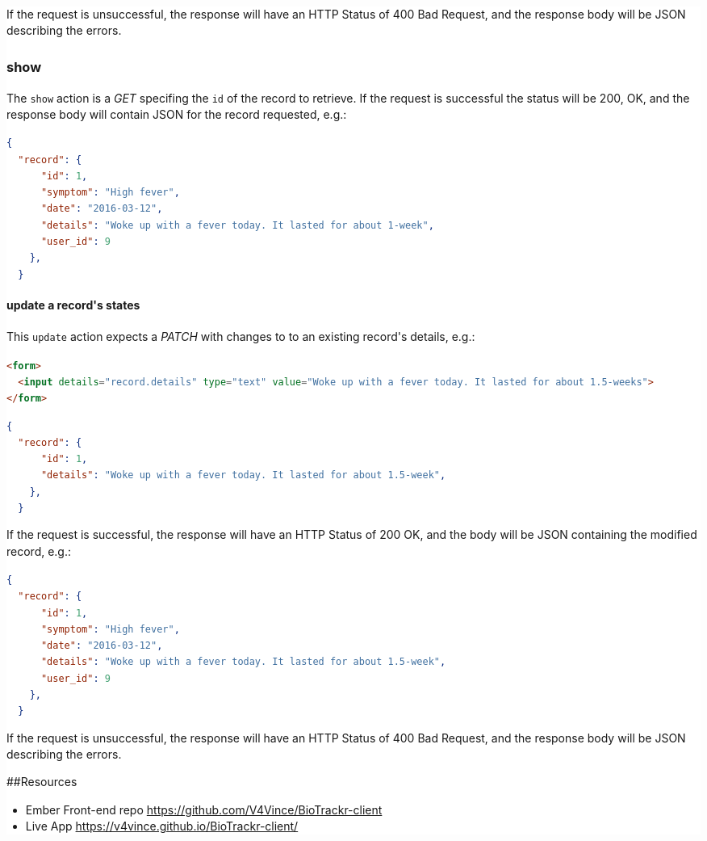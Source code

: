 If the request is unsuccessful, the response will have an HTTP Status of 400 Bad
 Request, and the response body will be JSON describing the errors.

### show

The `show` action is a *GET* specifing the `id` of the record to retrieve.
If the request is successful the status will be 200, OK, and the response body
will contain JSON for the record requested, e.g.:

```json
{
  "record": {
      "id": 1,
      "symptom": "High fever",
      "date": "2016-03-12",
      "details": "Woke up with a fever today. It lasted for about 1-week",
      "user_id": 9
    },
  }

```

#### update a record's states

This `update` action expects a *PATCH* with changes to to an existing record's details,
 e.g.:

```html
<form>
  <input details="record.details" type="text" value="Woke up with a fever today. It lasted for about 1.5-weeks">
</form>
```

```json
{
  "record": {
      "id": 1,
      "details": "Woke up with a fever today. It lasted for about 1.5-week",
    },
  }
```

If the request is successful, the response will have an HTTP Status of 200 OK,
 and the body will be JSON containing the modified record, e.g.:

```json
{
  "record": {
      "id": 1,
      "symptom": "High fever",
      "date": "2016-03-12",
      "details": "Woke up with a fever today. It lasted for about 1.5-week",
      "user_id": 9
    },
  }
```

If the request is unsuccessful, the response will have an HTTP Status of 400 Bad
 Request, and the response body will be JSON describing the errors.
 
 
##Resources

- Ember Front-end repo https://github.com/V4Vince/BioTrackr-client
- Live App https://v4vince.github.io/BioTrackr-client/
